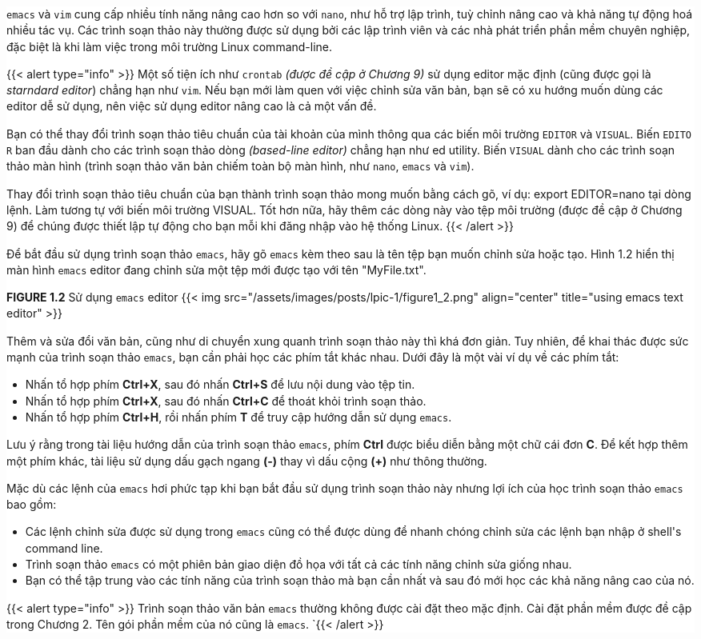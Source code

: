 `emacs` và `vim` cung cấp nhiều tính năng nâng cao hơn so với `nano`, như hỗ trợ lập trình, tuỳ chỉnh nâng cao và khả năng tự động hoá nhiều tác vụ. Các trình soạn thảo này thường được sử dụng bởi các lập trình viên và các nhà phát triển phần mềm chuyên nghiệp, đặc biệt là khi làm việc trong môi trường Linux command-line.

{{< alert type="info" >}}
Một số tiện ích như `crontab` *(được đề cập ở Chương 9)* sử dụng editor mặc định (cũng được gọi là *starndard editor*) chẳng hạn như `vim`. Nếu bạn mới làm quen với việc chỉnh sửa văn bản, bạn sẽ có xu hướng muốn dùng các editor dễ sử dụng, nên việc sử dụng editor nâng cao là cả một vấn đề.

Bạn có thể thay đổi trình soạn thảo tiêu chuẩn của tài khoản của mình thông qua các biến môi trường `EDITOR` và `VISUAL`. Biến `EDITOR` ban đầu dành cho các trình soạn thảo dòng *(based-line editor)* chẳng hạn như ed utility. Biến `VISUAL` dành cho các trình soạn thảo màn hình (trình soạn thảo văn bản chiếm toàn bộ màn hình, như `nano`, `emacs` và `vim`).

Thay đổi trình soạn thảo tiêu chuẩn của bạn thành trình soạn thảo mong muốn bằng cách gõ, ví dụ: export EDITOR=nano tại dòng lệnh. Làm tương tự với biến môi trường VISUAL. Tốt hơn nữa, hãy thêm các dòng này vào tệp môi trường (được đề cập ở Chương 9) để chúng được thiết lập tự động cho bạn mỗi khi đăng nhập vào hệ thống Linux.
{{< /alert >}}

Để bắt đầu sử dụng trình soạn thảo `emacs`, hãy gõ `emacs` kèm theo sau là tên tệp bạn muốn chỉnh sửa hoặc tạo. Hình 1.2 hiển thị màn hình `emacs` editor đang chỉnh sửa một tệp mới được tạo với tên "MyFile.txt".

**FIGURE 1.2** Sử dụng `emacs` editor
{{< img src="/assets/images/posts/lpic-1/figure1_2.png" align="center" title="using emacs text editor" >}}

Thêm và sửa đổi văn bản, cũng như di chuyển xung quanh trình soạn thảo này thì khá đơn giản. Tuy nhiên, để khai thác được sức mạnh của trình soạn thảo `emacs`, bạn cần phải học các phím tắt khác nhau. Dưới đây là một vài ví dụ về các phím tắt:

- Nhấn tổ hợp phím **Ctrl+X**, sau đó nhấn **Ctrl+S** để lưu nội dung vào tệp tin.
- Nhấn tổ hợp phím **Ctrl+X**, sau đó nhấn **Ctrl+C** để thoát khỏi trình soạn thảo.
- Nhấn tổ hợp phím **Ctrl+H**, rồi nhấn phím **T** để truy cập hướng dẫn sử dụng `emacs`.

Lưu ý rằng trong tài liệu hướng dẫn của trình soạn thảo `emacs`, phím **Ctrl** được biểu diễn bằng một chữ cái đơn **C**. Để kết hợp thêm một phím khác, tài liệu sử dụng dấu gạch ngang **(-)** thay vì dấu cộng **(+)** như thông thường.

Mặc dù các lệnh của `emacs` hơi phức tạp khi bạn bắt đầu sử dụng trình soạn thảo này nhưng lợi ích của học trình soạn thảo `emacs` bao gồm:

- Các lệnh chỉnh sửa được sử dụng trong `emacs` cũng có thể được dùng để nhanh chóng chỉnh sửa các lệnh bạn nhập ở shell's command line.
- Trình soạn thảo `emacs` có một phiên bản giao diện đồ họa với tất cả các tính năng chỉnh sửa giống nhau.
- Bạn có thể tập trung vào các tính năng của trình soạn thảo mà bạn cần nhất và sau đó mới học các khả năng nâng cao của nó.

{{< alert type="info" >}}
Trình soạn thảo văn bản `emacs` thường không được cài đặt theo mặc định. Cài đặt phần mềm được đề cập trong Chương 2. Tên gói phần mềm của nó cũng là `emacs`.
`{{< /alert >}}
